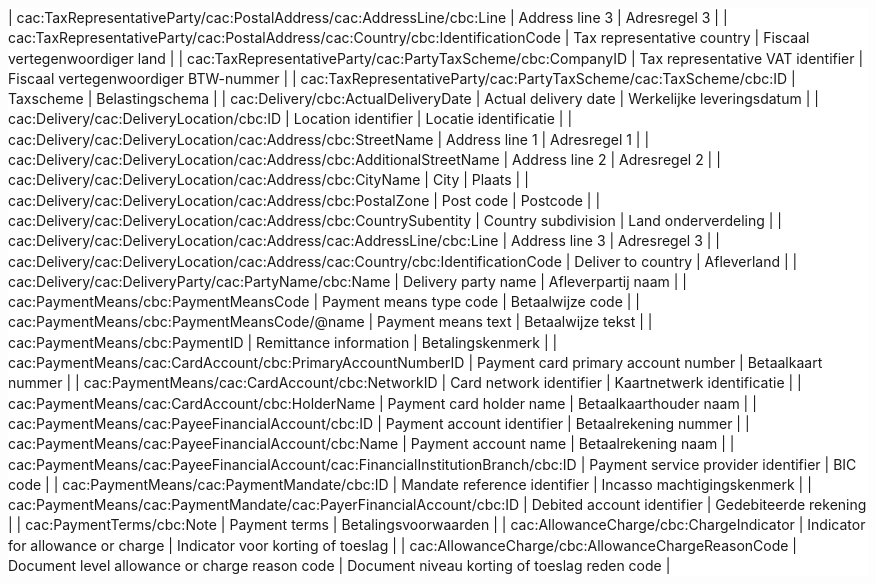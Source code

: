 | cac:TaxRepresentativeParty/cac:PostalAddress/cac:AddressLine/cbc:Line                          | Address line 3                                       | Adresregel 3                                          |
| cac:TaxRepresentativeParty/cac:PostalAddress/cac:Country/cbc:IdentificationCode                | Tax representative country                           | Fiscaal vertegenwoordiger land                        |
| cac:TaxRepresentativeParty/cac:PartyTaxScheme/cbc:CompanyID                                    | Tax representative VAT identifier                    | Fiscaal vertegenwoordiger BTW-nummer                  |
| cac:TaxRepresentativeParty/cac:PartyTaxScheme/cac:TaxScheme/cbc:ID                             | Taxscheme                                            | Belastingschema                                       |
| cac:Delivery/cbc:ActualDeliveryDate                                                            | Actual delivery date                                 | Werkelijke leveringsdatum                             |
| cac:Delivery/cac:DeliveryLocation/cbc:ID                                                       | Location identifier                                  | Locatie identificatie                                 |
| cac:Delivery/cac:DeliveryLocation/cac:Address/cbc:StreetName                                   | Address line 1                                       | Adresregel 1                                          |
| cac:Delivery/cac:DeliveryLocation/cac:Address/cbc:AdditionalStreetName                         | Address line 2                                       | Adresregel 2                                          |
| cac:Delivery/cac:DeliveryLocation/cac:Address/cbc:CityName                                     | City                                                 | Plaats                                                |
| cac:Delivery/cac:DeliveryLocation/cac:Address/cbc:PostalZone                                   | Post code                                            | Postcode                                              |
| cac:Delivery/cac:DeliveryLocation/cac:Address/cbc:CountrySubentity                             | Country subdivision                                  | Land onderverdeling                                   |
| cac:Delivery/cac:DeliveryLocation/cac:Address/cac:AddressLine/cbc:Line                         | Address line 3                                       | Adresregel 3                                          |
| cac:Delivery/cac:DeliveryLocation/cac:Address/cac:Country/cbc:IdentificationCode               | Deliver to country                                   | Afleverland                                           |
| cac:Delivery/cac:DeliveryParty/cac:PartyName/cbc:Name                                          | Delivery party name                                  | Afleverpartij naam                                    |
| cac:PaymentMeans/cbc:PaymentMeansCode                                                          | Payment means type code                              | Betaalwijze code                                      |
| cac:PaymentMeans/cbc:PaymentMeansCode/@name                                                    | Payment means text                                   | Betaalwijze tekst                                     |
| cac:PaymentMeans/cbc:PaymentID                                                                 | Remittance information                               | Betalingskenmerk                                      |
| cac:PaymentMeans/cac:CardAccount/cbc:PrimaryAccountNumberID                                    | Payment card primary account number                  | Betaalkaart nummer                                    |
| cac:PaymentMeans/cac:CardAccount/cbc:NetworkID                                                 | Card network identifier                              | Kaartnetwerk identificatie                            |
| cac:PaymentMeans/cac:CardAccount/cbc:HolderName                                                | Payment card holder name                             | Betaalkaarthouder naam                                |
| cac:PaymentMeans/cac:PayeeFinancialAccount/cbc:ID                                              | Payment account identifier                           | Betaalrekening nummer                                 |
| cac:PaymentMeans/cac:PayeeFinancialAccount/cbc:Name                                            | Payment account name                                 | Betaalrekening naam                                   |
| cac:PaymentMeans/cac:PayeeFinancialAccount/cac:FinancialInstitutionBranch/cbc:ID               | Payment service provider identifier                  | BIC code                                              |
| cac:PaymentMeans/cac:PaymentMandate/cbc:ID                                                     | Mandate reference identifier                         | Incasso machtigingskenmerk                            |
| cac:PaymentMeans/cac:PaymentMandate/cac:PayerFinancialAccount/cbc:ID                           | Debited account identifier                           | Gedebiteerde rekening                                 |
| cac:PaymentTerms/cbc:Note                                                                      | Payment terms                                        | Betalingsvoorwaarden                                  |
| cac:AllowanceCharge/cbc:ChargeIndicator                                                        | Indicator for allowance or charge                    | Indicator voor korting of toeslag                     |
| cac:AllowanceCharge/cbc:AllowanceChargeReasonCode                                              | Document level allowance or charge reason code       | Document niveau korting of toeslag reden code         |